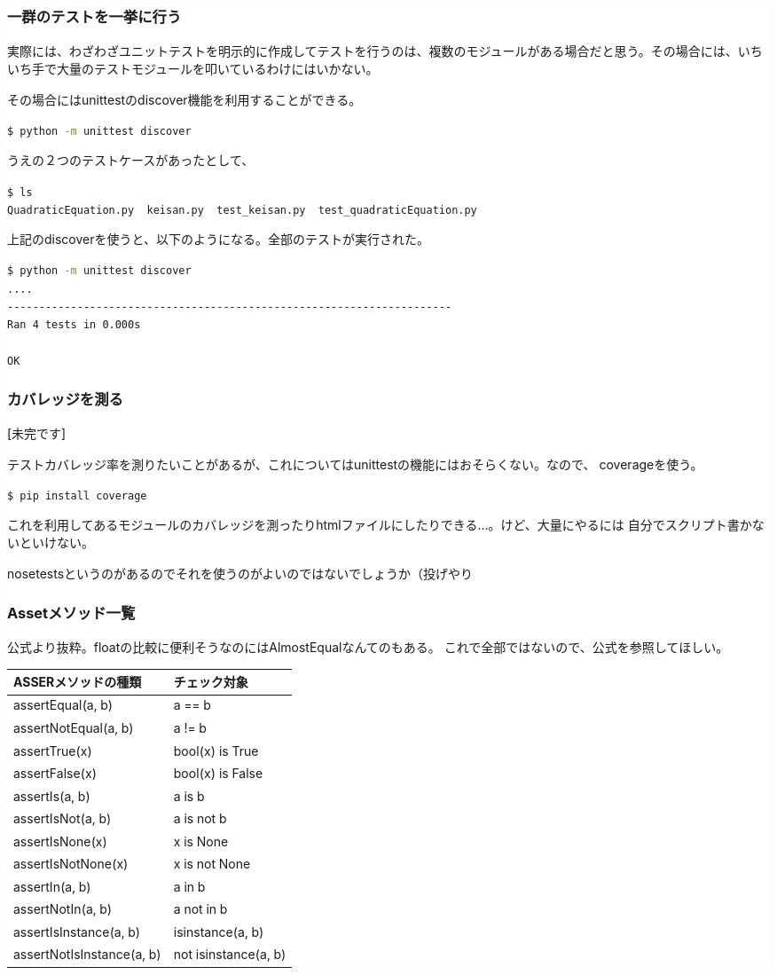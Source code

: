 ### 一群のテストを一挙に行う
実際には、わざわざユニットテストを明示的に作成してテストを行うのは、複数のモジュールがある場合だと思う。その場合には、いちいち手で大量のテストモジュールを叩いているわけにはいかない。

その場合にはunittestのdiscover機能を利用することができる。

```sh
$ python -m unittest discover
```

うえの２つのテストケースがあったとして、

```sh
$ ls
QuadraticEquation.py  keisan.py  test_keisan.py  test_quadraticEquation.py
```

上記のdiscoverを使うと、以下のようになる。全部のテストが実行された。

```sh
$ python -m unittest discover
....
----------------------------------------------------------------------
Ran 4 tests in 0.000s

OK
```


### カバレッジを測る
[未完です]

テストカバレッジ率を測りたいことがあるが、これについてはunittestの機能にはおそらくない。なので、
coverageを使う。

```sh
$ pip install coverage
```

これを利用してあるモジュールのカバレッジを測ったりhtmlファイルにしたりできる…。けど、大量にやるには
自分でスクリプト書かないといけない。

nosetestsというのがあるのでそれを使うのがよいのではないでしょうか（投げやり

### Assetメソッド一覧
公式より抜粋。floatの比較に便利そうなのにはAlmostEqualなんてのもある。
これで全部ではないので、公式を参照してほしい。

|ASSERメソッドの種類|チェック対象|
|:--|:--|
|assertEqual(a, b)|a == b|
|assertNotEqual(a, b)|a != b|
|assertTrue(x)|bool(x) is True  |
|assertFalse(x)|bool(x) is False|
|assertIs(a, b)| a is b|
|assertIsNot(a, b)| a is not b|
|assertIsNone(x)|x is None|
|assertIsNotNone(x)|x is not None|
|assertIn(a, b)|a in b|
|assertNotIn(a, b)| a not in b|
|assertIsInstance(a, b)|isinstance(a, b)|
|assertNotIsInstance(a, b)|not isinstance(a, b)|